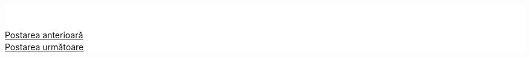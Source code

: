 <br/>

<br/>

<div class="flex justify-between">
  <div>
    <a href="/blog/ziua-199/">Postarea anterioară</a>
  </div>
  <div>
    <a href="/blog/ziua-201/">Postarea următoare</a>
  </div>
</div>
